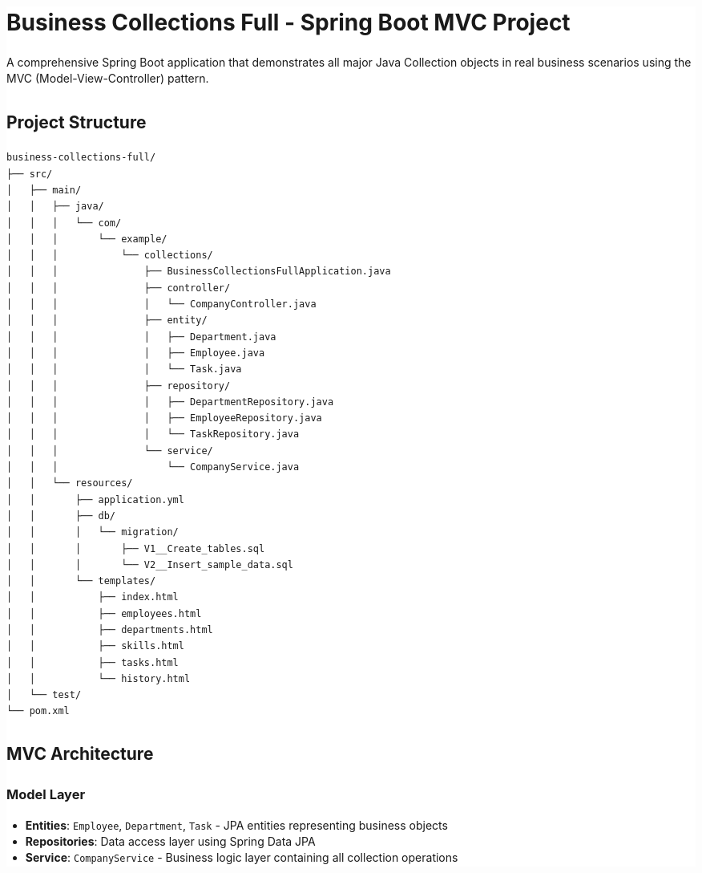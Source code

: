 # Business Collections Full - Spring Boot MVC Project

A comprehensive Spring Boot application that demonstrates all major Java Collection objects in real business scenarios using the MVC (Model-View-Controller) pattern.

## Project Structure

```
business-collections-full/
├── src/
│   ├── main/
│   │   ├── java/
│   │   │   └── com/
│   │   │       └── example/
│   │   │           └── collections/
│   │   │               ├── BusinessCollectionsFullApplication.java
│   │   │               ├── controller/
│   │   │               │   └── CompanyController.java
│   │   │               ├── entity/
│   │   │               │   ├── Department.java
│   │   │               │   ├── Employee.java
│   │   │               │   └── Task.java
│   │   │               ├── repository/
│   │   │               │   ├── DepartmentRepository.java
│   │   │               │   ├── EmployeeRepository.java
│   │   │               │   └── TaskRepository.java
│   │   │               └── service/
│   │   │                   └── CompanyService.java
│   │   └── resources/
│   │       ├── application.yml
│   │       ├── db/
│   │       │   └── migration/
│   │       │       ├── V1__Create_tables.sql
│   │       │       └── V2__Insert_sample_data.sql
│   │       └── templates/
│   │           ├── index.html
│   │           ├── employees.html
│   │           ├── departments.html
│   │           ├── skills.html
│   │           ├── tasks.html
│   │           └── history.html
│   └── test/
└── pom.xml
```

## MVC Architecture

### Model Layer
- **Entities**: `Employee`, `Department`, `Task` - JPA entities representing business objects
- **Repositories**: Data access layer using Spring Data JPA
- **Service**: `CompanyService` - Business logic layer containing all collection operations
